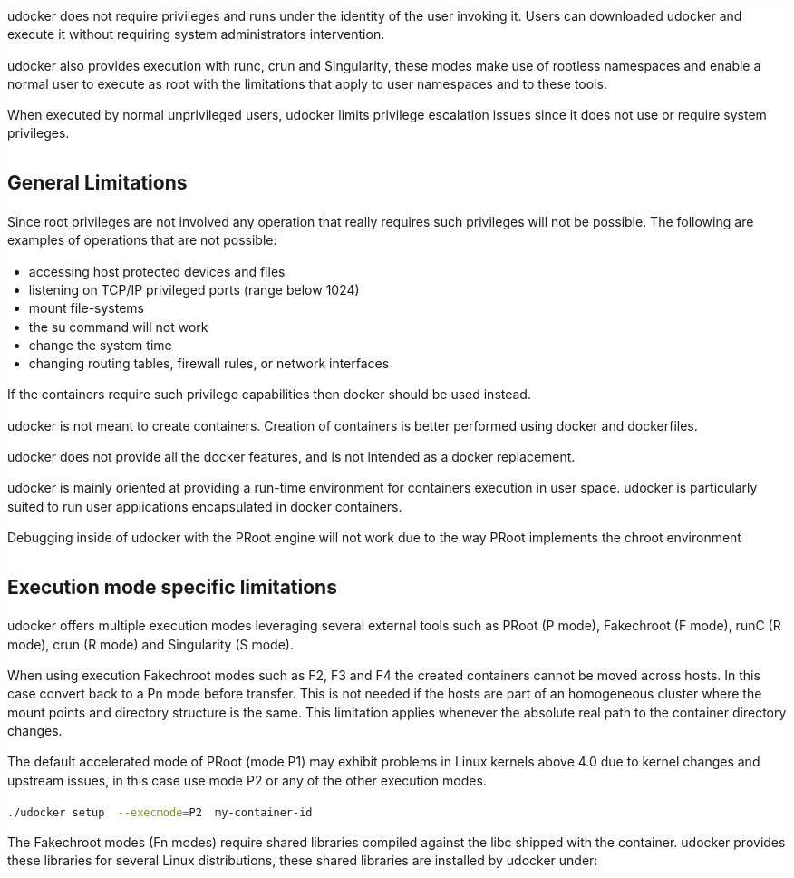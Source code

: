 udocker does not require privileges and runs under the identity of the user invoking it. Users can
downloaded udocker and execute it without requiring system administrators intervention.

udocker also provides execution with runc, crun and Singularity, these modes make use of rootless
namespaces and enable a normal user to execute as root with the limitations that apply to user
namespaces and to these tools.

When executed by normal unprivileged users, udocker limits privilege escalation issues since it does
not use or require system privileges.

## General Limitations

Since root privileges are not involved any operation that really requires such privileges will not
be possible. The following are examples of operations that are not possible:

* accessing host protected devices and files
* listening on TCP/IP privileged ports (range below 1024)
* mount file-systems
* the su command will not work
* change the system time
* changing routing tables, firewall rules, or network interfaces

If the containers require such privilege capabilities then docker should be used instead.

udocker is not meant to create containers. Creation of containers is better performed using docker
and dockerfiles.

udocker does not provide all the docker features, and is not intended as a docker replacement.

udocker is mainly oriented at providing a run-time environment for containers execution in user
space. udocker is particularly suited to run user applications encapsulated in docker containers.

Debugging inside of udocker with the PRoot engine will not work due to the way PRoot implements the
chroot environment

## Execution mode specific limitations

udocker offers multiple execution modes leveraging several external tools such as PRoot (P mode),
Fakechroot (F mode), runC (R mode), crun (R mode) and Singularity (S mode).

When using execution Fakechroot modes such as F2, F3 and F4 the created containers cannot be moved
across hosts. In this case convert back to a Pn mode before transfer. This is not needed if the
hosts are part of an homogeneous cluster where the mount points and directory structure is the same.
This limitation applies whenever the absolute real path to the container directory changes.

The default accelerated mode of PRoot (mode P1) may exhibit problems in Linux kernels above 4.0 due
to kernel changes and upstream issues, in this case use mode P2 or any of the other execution modes.

```bash
./udocker setup  --execmode=P2  my-container-id
```

The Fakechroot modes (Fn modes) require shared libraries compiled against the libc shipped with the
container. udocker provides these libraries for several Linux distributions, these shared libraries
are installed by udocker under:
